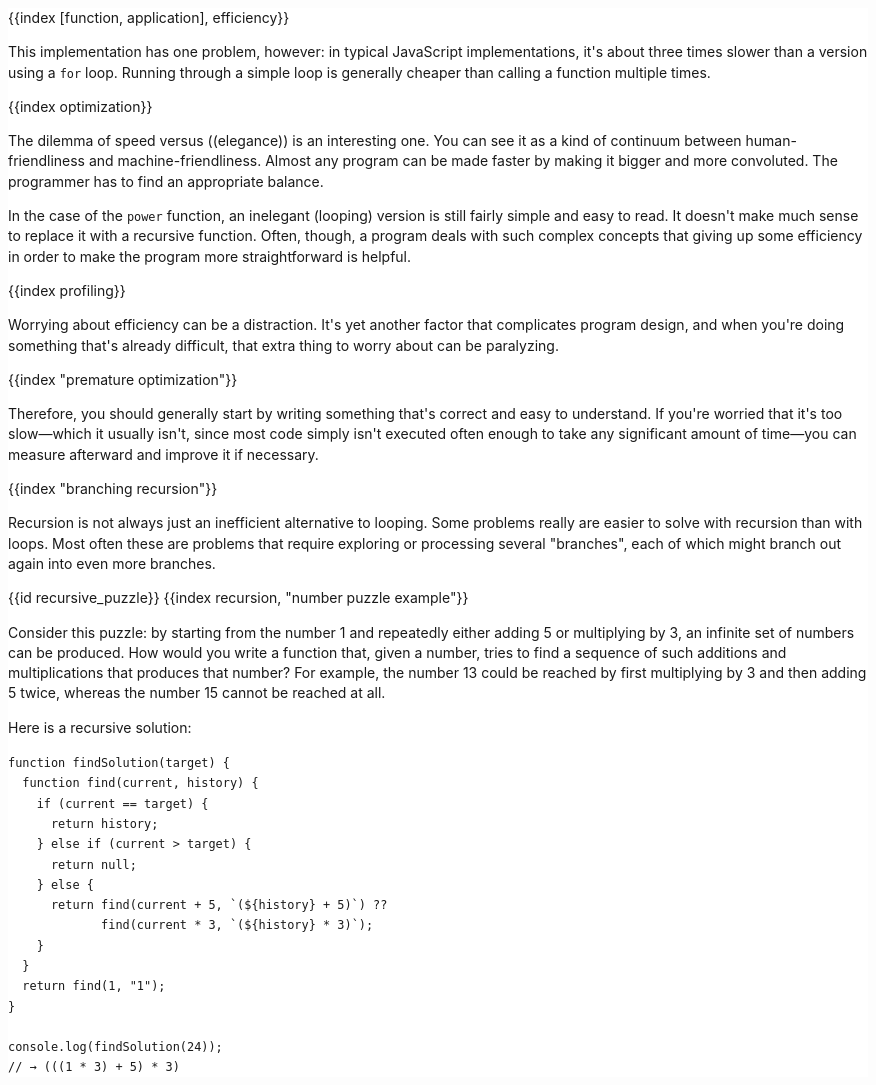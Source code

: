 {{index [function, application], efficiency}}

This implementation has one problem, however: in typical JavaScript implementations, it's about three times slower than a version using a `for` loop. Running through a simple loop is generally cheaper than calling a function multiple times.

{{index optimization}}

The dilemma of speed versus ((elegance)) is an interesting one. You can see it as a kind of continuum between human-friendliness and machine-friendliness. Almost any program can be made faster by making it bigger and more convoluted. The programmer has to find an appropriate balance.

In the case of the `power` function, an inelegant (looping) version is still fairly simple and easy to read. It doesn't make much sense to replace it with a recursive function. Often, though, a program deals with such complex concepts that giving up some efficiency in order to make the program more straightforward is helpful.

{{index profiling}}

Worrying about efficiency can be a distraction. It's yet another factor that complicates program design, and when you're doing something that's already difficult, that extra thing to worry about can be paralyzing.

{{index "premature optimization"}}

Therefore, you should generally start by writing something that's correct and easy to understand. If you're worried that it's too slow—which it usually isn't, since most code simply isn't executed often enough to take any significant amount of time—you can measure afterward and improve it if necessary.

{{index "branching recursion"}}

Recursion is not always just an inefficient alternative to looping. Some problems really are easier to solve with recursion than with loops. Most often these are problems that require exploring or processing several "branches", each of which might branch out again into even more branches.

{{id recursive_puzzle}}
{{index recursion, "number puzzle example"}}

Consider this puzzle: by starting from the number 1 and repeatedly either adding 5 or multiplying by 3, an infinite set of numbers can be produced. How would you write a function that, given a number, tries to find a sequence of such additions and multiplications that produces that number? For example, the number 13 could be reached by first multiplying by 3 and then adding 5 twice, whereas the number 15 cannot be reached at all.

Here is a recursive solution:

```
function findSolution(target) {
  function find(current, history) {
    if (current == target) {
      return history;
    } else if (current > target) {
      return null;
    } else {
      return find(current + 5, `(${history} + 5)`) ??
             find(current * 3, `(${history} * 3)`);
    }
  }
  return find(1, "1");
}

console.log(findSolution(24));
// → (((1 * 3) + 5) * 3)
```
